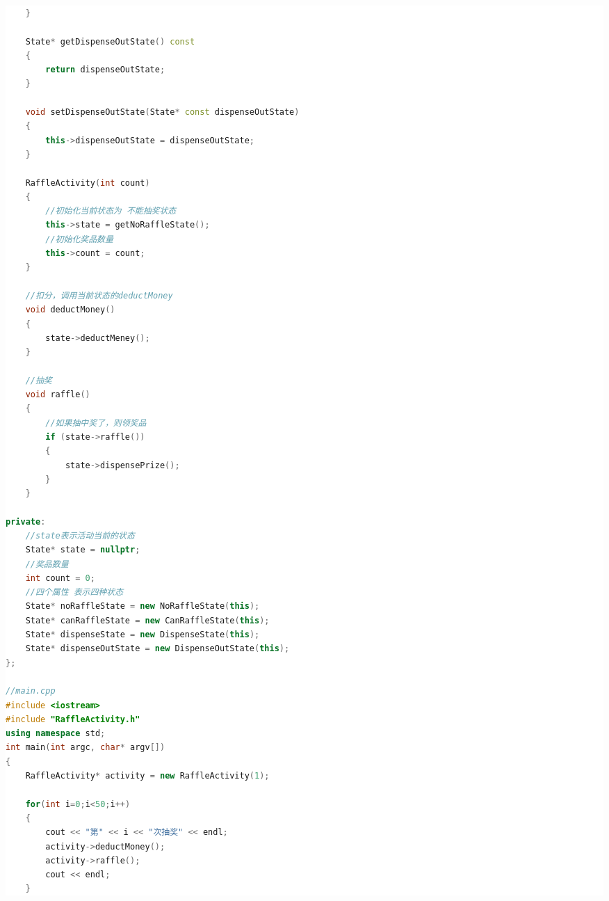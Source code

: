 ```c++
	}

	State* getDispenseOutState() const
	{
		return dispenseOutState;
	}

	void setDispenseOutState(State* const dispenseOutState)
	{
		this->dispenseOutState = dispenseOutState;
	}

	RaffleActivity(int count)
	{
		//初始化当前状态为 不能抽奖状态
		this->state = getNoRaffleState();
		//初始化奖品数量
		this->count = count;
	}

	//扣分，调用当前状态的deductMoney
	void deductMoney()
	{
		state->deductMeney();
	}

	//抽奖
	void raffle()
	{
		//如果抽中奖了，则领奖品
		if (state->raffle())
		{
			state->dispensePrize();
		}
	}

private:
	//state表示活动当前的状态
	State* state = nullptr;
	//奖品数量
	int count = 0;
	//四个属性 表示四种状态
	State* noRaffleState = new NoRaffleState(this);
	State* canRaffleState = new CanRaffleState(this);
	State* dispenseState = new DispenseState(this);
	State* dispenseOutState = new DispenseOutState(this);
};

//main.cpp
#include <iostream>
#include "RaffleActivity.h"
using namespace std;
int main(int argc, char* argv[])
{
	RaffleActivity* activity = new RaffleActivity(1);

	for(int i=0;i<50;i++)
	{
		cout << "第" << i << "次抽奖" << endl;
		activity->deductMoney();
		activity->raffle();
		cout << endl;
	}
```